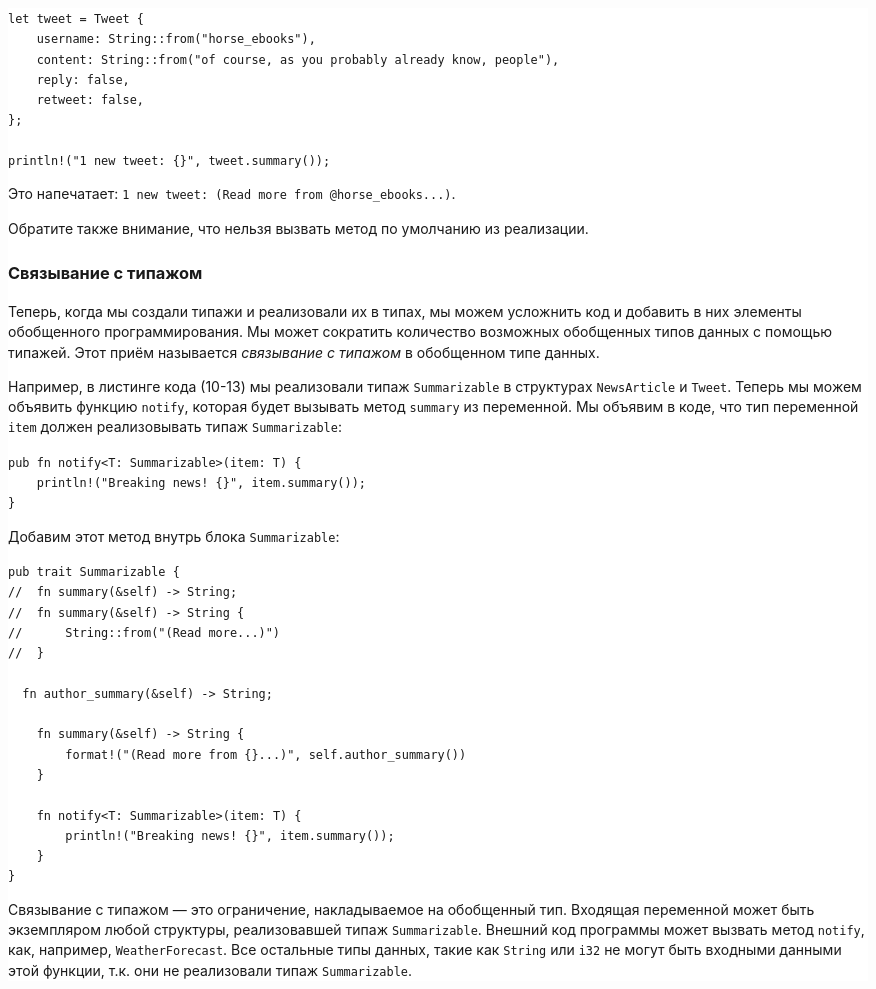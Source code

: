 ```rust,ignore
let tweet = Tweet {
    username: String::from("horse_ebooks"),
    content: String::from("of course, as you probably already know, people"),
    reply: false,
    retweet: false,
};

println!("1 new tweet: {}", tweet.summary());
```

Это напечатает: `1 new tweet: (Read more from @horse_ebooks...)`.

Обратите также внимание, что нельзя вызвать метод по умолчанию из реализации.

### Связывание с типажом

Теперь, когда мы создали типажи и реализовали их в типах, мы можем усложнить код и
добавить в них элементы обобщенного программирования. Мы может сократить количество
возможных обобщенных типов данных с помощью типажей. Этот приём называется
*связывание с типажом* в обобщенном типе данных.

Например, в листинге кода (10-13) мы реализовали типаж `Summarizable` в структурах
`NewsArticle` и `Tweet`. Теперь мы можем объявить функцию `notify`, которая будет
вызывать метод `summary` из переменной. Мы объявим в коде, что тип переменной `item`
должен реализовывать типаж `Summarizable`:

```rust,ignore
pub fn notify<T: Summarizable>(item: T) {
    println!("Breaking news! {}", item.summary());
}
```
Добавим этот метод внутрь блока `Summarizable`:

```rust,ignore
pub trait Summarizable {
//  fn summary(&self) -> String;
//  fn summary(&self) -> String {
//      String::from("(Read more...)")
//  }

  fn author_summary(&self) -> String;

    fn summary(&self) -> String {
        format!("(Read more from {}...)", self.author_summary())
    }

    fn notify<T: Summarizable>(item: T) {
        println!("Breaking news! {}", item.summary());
    }
}
```

Связывание с типажом — это ограничение, накладываемое на обобщенный тип. Входящая
переменной может быть экземпляром любой структуры, реализовавшей типаж `Summarizable`.
Внешний код программы может вызвать метод `notify`, как, например, `WeatherForecast`.
Все остальные типы данных, такие как `String` или `i32` не могут быть входными данными
этой функции, т.к. они не реализовали типаж `Summarizable`.
